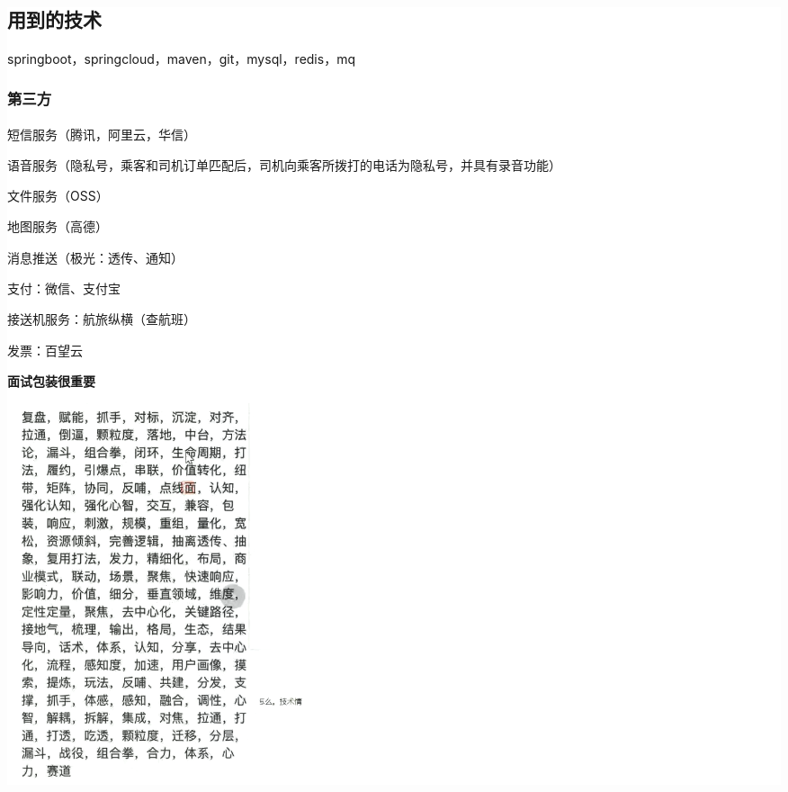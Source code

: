 



## 用到的技术

springboot，springcloud，maven，git，mysql，redis，mq



### 第三方

短信服务（腾讯，阿里云，华信）

语音服务（隐私号，乘客和司机订单匹配后，司机向乘客所拨打的电话为隐私号，并具有录音功能）

文件服务（OSS）

地图服务（高德）

消息推送（极光：透传、通知）

支付：微信、支付宝

接送机服务：航旅纵横（查航班）

发票：百望云



**面试包装很重要**



![1638174196049](assets/1638174196049.png)




